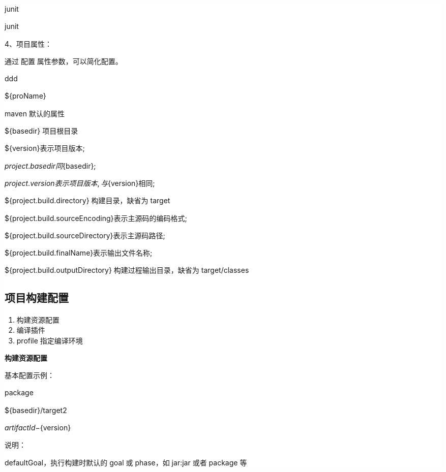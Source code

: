 

<dependency>

<groupId>junit</groupId>

<artifactId>junit</artifactId>

</dependency>

4、项目属性：

通过 <properties> 配置 属性参数，可以简化配置。



<properties>

<proName>ddd</proName>

</properties>



${proName}

maven 默认的属性

${basedir} 项目根目录

${version}表示项目版本;

${project.basedir}同${basedir};

${project.version}表示项目版本,与${version}相同;

${project.build.directory} 构建目录，缺省为 target

${project.build.sourceEncoding}表示主源码的编码格式;

${project.build.sourceDirectory}表示主源码路径;

${project.build.finalName}表示输出文件名称;

${project.build.outputDirectory} 构建过程输出目录，缺省为 target/classes

## **项目构建配置**

1. 构建资源配置
2. 编译插件
3. profile 指定编译环境

**构建资源配置**

基本配置示例：

<defaultGoal>package</defaultGoal>

<directory>${basedir}/target2</directory>

<finalName>${artifactId}-${version}</finalName>

说明：

defaultGoal，执行构建时默认的 goal 或 phase，如 jar:jar 或者 package 等
